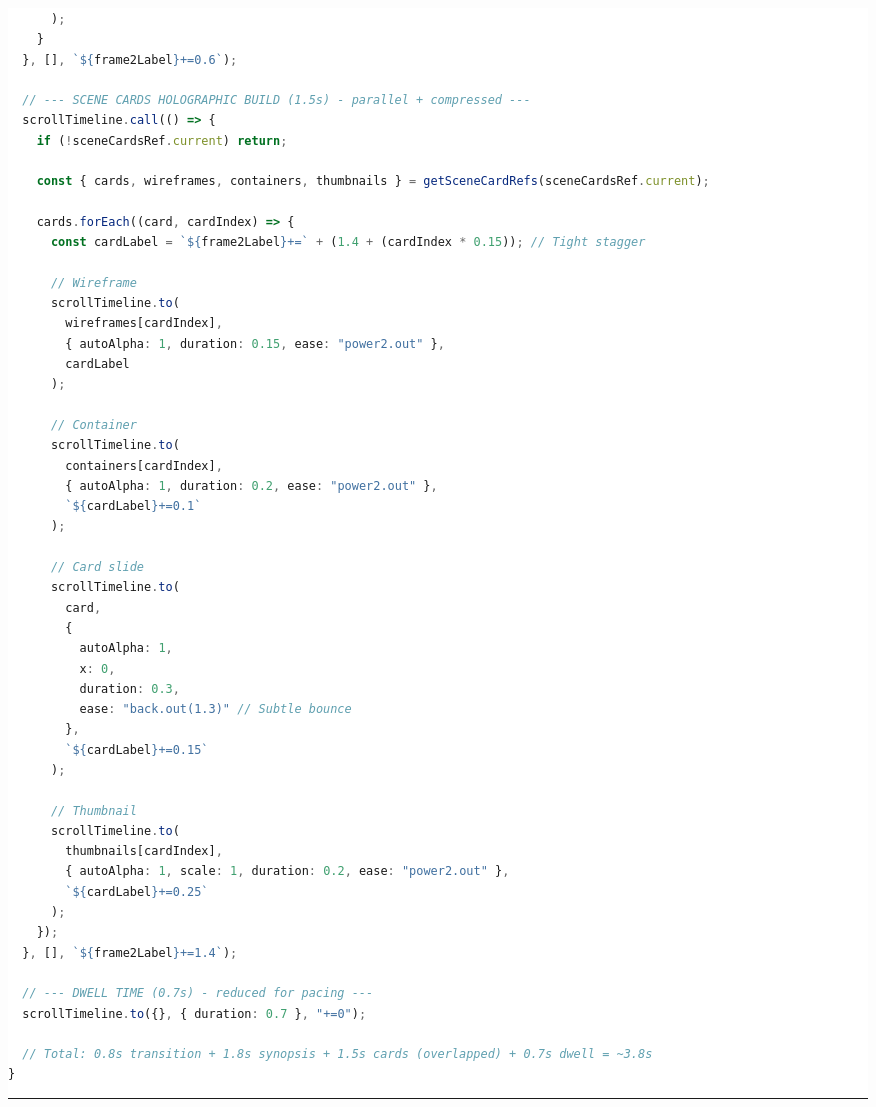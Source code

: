 ```typescript
      );
    }
  }, [], `${frame2Label}+=0.6`);

  // --- SCENE CARDS HOLOGRAPHIC BUILD (1.5s) - parallel + compressed ---
  scrollTimeline.call(() => {
    if (!sceneCardsRef.current) return;

    const { cards, wireframes, containers, thumbnails } = getSceneCardRefs(sceneCardsRef.current);

    cards.forEach((card, cardIndex) => {
      const cardLabel = `${frame2Label}+=` + (1.4 + (cardIndex * 0.15)); // Tight stagger

      // Wireframe
      scrollTimeline.to(
        wireframes[cardIndex],
        { autoAlpha: 1, duration: 0.15, ease: "power2.out" },
        cardLabel
      );

      // Container
      scrollTimeline.to(
        containers[cardIndex],
        { autoAlpha: 1, duration: 0.2, ease: "power2.out" },
        `${cardLabel}+=0.1`
      );

      // Card slide
      scrollTimeline.to(
        card,
        {
          autoAlpha: 1,
          x: 0,
          duration: 0.3,
          ease: "back.out(1.3)" // Subtle bounce
        },
        `${cardLabel}+=0.15`
      );

      // Thumbnail
      scrollTimeline.to(
        thumbnails[cardIndex],
        { autoAlpha: 1, scale: 1, duration: 0.2, ease: "power2.out" },
        `${cardLabel}+=0.25`
      );
    });
  }, [], `${frame2Label}+=1.4`);

  // --- DWELL TIME (0.7s) - reduced for pacing ---
  scrollTimeline.to({}, { duration: 0.7 }, "+=0");

  // Total: 0.8s transition + 1.8s synopsis + 1.5s cards (overlapped) + 0.7s dwell = ~3.8s
}
```

---